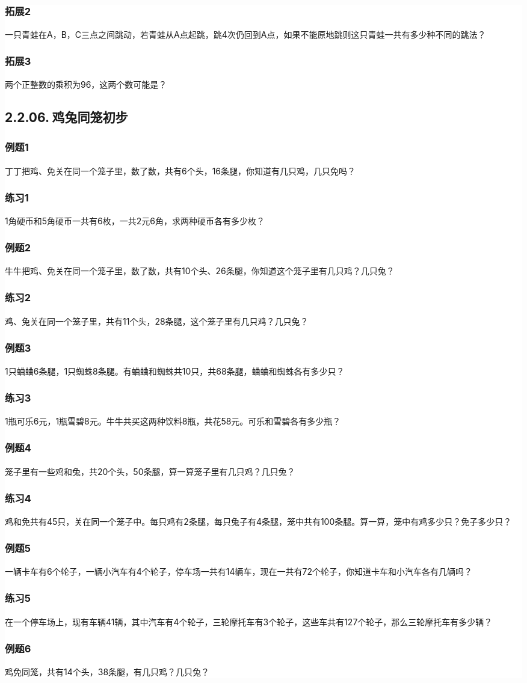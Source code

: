 ### 拓展2

一只青蛙在A，B，C三点之间跳动，若青蛙从A点起跳，跳4次仍回到A点，如果不能原地跳则这只青蛙一共有多少种不同的跳法？

### 拓展3

两个正整数的乘积为96，这两个数可能是？

## 2.2.06. 鸡兔同笼初步

### 例题1

丁丁把鸡、免关在同一个笼子里，数了数，共有6个头，16条腿，你知道有几只鸡，几只免吗？

### 练习1

1角硬币和5角硬币一共有6枚，一共2元6角，求两种硬币各有多少枚？

### 例题2

牛牛把鸡、免关在同一个笼子里，数了数，共有10个头、26条腿，你知道这个笼子里有几只鸡？几只兔？

### 练习2

鸡、兔关在同一个笼子里，共有11个头，28条腿，这个笼子里有几只鸡？几只兔？

### 例题3

1只蛐蛐6条腿，1只蜘蛛8条腿。有蛐蛐和蜘蛛共10只，共68条腿，蛐蛐和蜘蛛各有多少只？

### 练习3

1瓶可乐6元，1瓶雪碧8元。牛牛共买这两种饮料8瓶，共花58元。可乐和雪碧各有多少瓶？

### 例题4

笼子里有一些鸡和兔，共20个头，50条腿，算一算笼子里有几只鸡？几只兔？

### 练习4

鸡和免共有45只，关在同一个笼子中。每只鸡有2条腿，每只兔子有4条腿，笼中共有100条腿。算一算，笼中有鸡多少只？免子多少只？

### 例题5

一辆卡车有6个轮子，一辆小汽车有4个轮子，停车场一共有14辆车，现在一共有72个轮子，你知道卡车和小汽车各有几辆吗？

### 练习5

在一个停车场上，现有车辆41辆，其中汽车有4个轮子，三轮摩托车有3个轮子，这些车共有127个轮子，那么三轮摩托车有多少辆？

### 例题6

鸡免同笼，共有14个头，38条腿，有几只鸡？几只兔？
